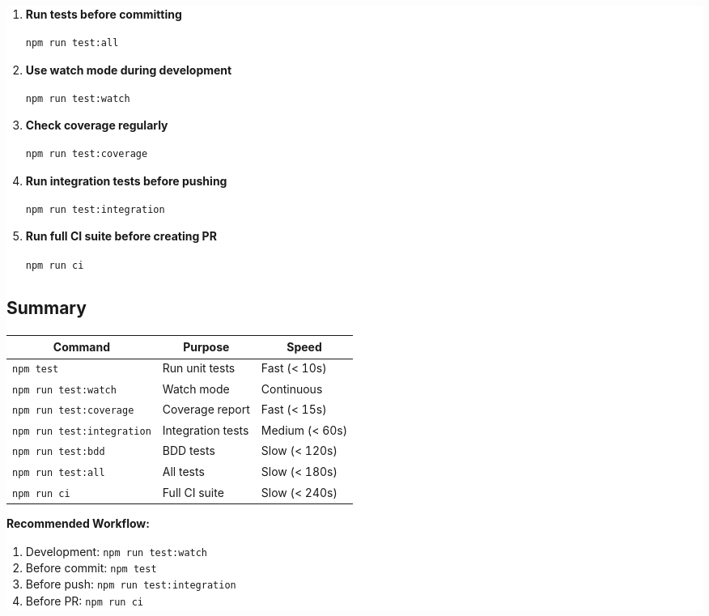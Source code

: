 1. **Run tests before committing**
   ```bash
   npm run test:all
   ```

2. **Use watch mode during development**
   ```bash
   npm run test:watch
   ```

3. **Check coverage regularly**
   ```bash
   npm run test:coverage
   ```

4. **Run integration tests before pushing**
   ```bash
   npm run test:integration
   ```

5. **Run full CI suite before creating PR**
   ```bash
   npm run ci
   ```

## Summary

| Command | Purpose | Speed |
|---------|---------|-------|
| `npm test` | Run unit tests | Fast (< 10s) |
| `npm run test:watch` | Watch mode | Continuous |
| `npm run test:coverage` | Coverage report | Fast (< 15s) |
| `npm run test:integration` | Integration tests | Medium (< 60s) |
| `npm run test:bdd` | BDD tests | Slow (< 120s) |
| `npm run test:all` | All tests | Slow (< 180s) |
| `npm run ci` | Full CI suite | Slow (< 240s) |

**Recommended Workflow:**
1. Development: `npm run test:watch`
2. Before commit: `npm test`
3. Before push: `npm run test:integration`
4. Before PR: `npm run ci`
